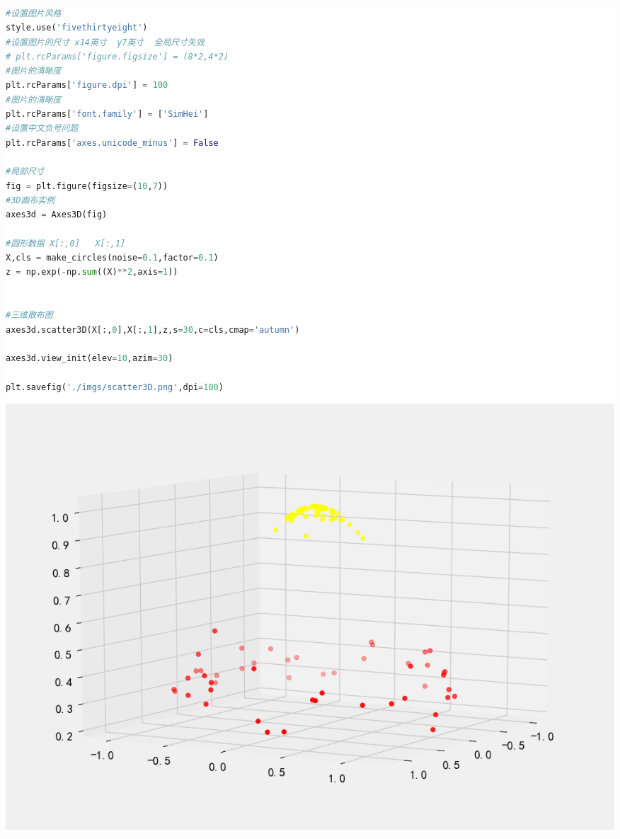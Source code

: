 ```python
#设置图片风格
style.use('fivethirtyeight')
#设置图片的尺寸 x14英寸  y7英寸  全局尺寸失效
# plt.rcParams['figure.figsize'] = (8*2,4*2)
#图片的清晰度
plt.rcParams['figure.dpi'] = 100
#图片的清晰度
plt.rcParams['font.family'] = ['SimHei']
#设置中文负号问题
plt.rcParams['axes.unicode_minus'] = False

#局部尺寸
fig = plt.figure(figsize=(10,7))
#3D画布实例
axes3d = Axes3D(fig)

#圆形数据 X[:,0]   X[:,1]  
X,cls = make_circles(noise=0.1,factor=0.1)
z = np.exp(-np.sum((X)**2,axis=1))


#三维散布图
axes3d.scatter3D(X[:,0],X[:,1],z,s=30,c=cls,cmap='autumn')

axes3d.view_init(elev=10,azim=30)

plt.savefig('./imgs/scatter3D.png',dpi=100)
```

![scatter3D](./images/scatter3D.png)
